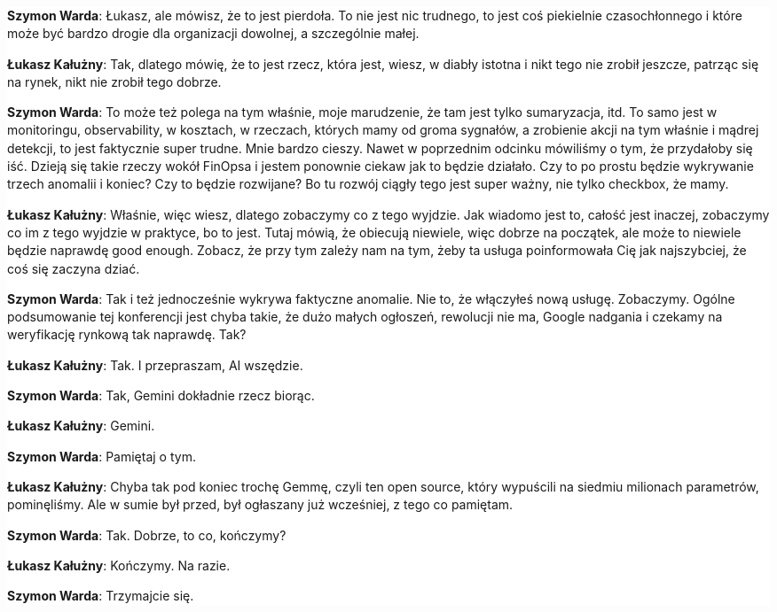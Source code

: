 **Szymon Warda**: Łukasz, ale mówisz, że to jest pierdoła. To nie jest nic trudnego, to jest coś piekielnie czasochłonnego i które może być bardzo drogie dla organizacji dowolnej, a szczególnie małej.

**Łukasz Kałużny**: Tak, dlatego mówię, że to jest rzecz, która jest, wiesz, w diabły istotna i nikt tego nie zrobił jeszcze, patrząc się na rynek, nikt nie zrobił tego dobrze.

**Szymon Warda**: To może też polega na tym właśnie, moje marudzenie, że tam jest tylko sumaryzacja, itd. To samo jest w monitoringu, observability, w kosztach, w rzeczach, których mamy od groma sygnałów, a zrobienie akcji na tym właśnie i mądrej detekcji, to jest faktycznie super trudne. Mnie bardzo cieszy. Nawet w poprzednim odcinku mówiliśmy o tym, że przydałoby się iść. Dzieją się takie rzeczy wokół FinOpsa i jestem ponownie ciekaw jak to będzie działało. Czy to po prostu będzie wykrywanie trzech anomalii i koniec? Czy to będzie rozwijane? Bo tu rozwój ciągły tego jest super ważny, nie tylko checkbox, że mamy.

**Łukasz Kałużny**: Właśnie, więc wiesz, dlatego zobaczymy co z tego wyjdzie. Jak wiadomo jest to, całość jest inaczej, zobaczymy co im z tego wyjdzie w praktyce, bo to jest. Tutaj mówią, że obiecują niewiele, więc dobrze na początek, ale może to niewiele będzie naprawdę good enough. Zobacz, że przy tym zależy nam na tym, żeby ta usługa poinformowała Cię jak najszybciej, że coś się zaczyna dziać.

**Szymon Warda**: Tak i też jednocześnie wykrywa faktyczne anomalie. Nie to, że włączyłeś nową usługę. Zobaczymy. Ogólne podsumowanie tej konferencji jest chyba takie, że dużo małych ogłoszeń, rewolucji nie ma, Google nadgania i czekamy na weryfikację rynkową tak naprawdę. Tak?

**Łukasz Kałużny**: Tak. I przepraszam, AI wszędzie.

**Szymon Warda**: Tak, Gemini dokładnie rzecz biorąc.

**Łukasz Kałużny**: Gemini.

**Szymon Warda**: Pamiętaj o tym.

**Łukasz Kałużny**: Chyba tak pod koniec trochę Gemmę, czyli ten open source, który wypuścili na siedmiu milionach parametrów, pominęliśmy. Ale w sumie był przed, był ogłaszany już wcześniej, z tego co pamiętam.

**Szymon Warda**: Tak. Dobrze, to co, kończymy?

**Łukasz Kałużny**: Kończymy. Na razie.

**Szymon Warda**: Trzymajcie się.

